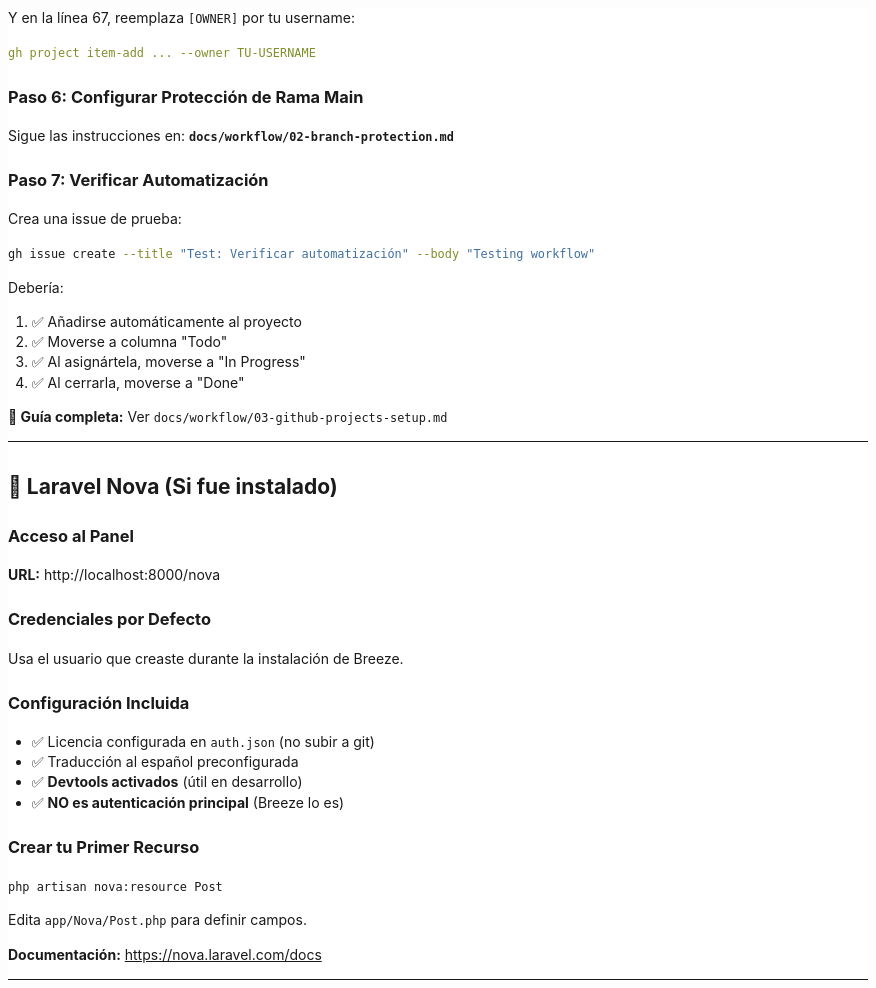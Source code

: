 Y en la línea 67, reemplaza `[OWNER]` por tu username:

```yaml
gh project item-add ... --owner TU-USERNAME
```

### Paso 6: Configurar Protección de Rama Main

Sigue las instrucciones en: **`docs/workflow/02-branch-protection.md`**

### Paso 7: Verificar Automatización

Crea una issue de prueba:

```bash
gh issue create --title "Test: Verificar automatización" --body "Testing workflow"
```

Debería:
1. ✅ Añadirse automáticamente al proyecto
2. ✅ Moverse a columna "Todo"
3. ✅ Al asignártela, moverse a "In Progress"
4. ✅ Al cerrarla, moverse a "Done"

**📖 Guía completa:** Ver `docs/workflow/03-github-projects-setup.md`

---

## 🔐 Laravel Nova (Si fue instalado)

### Acceso al Panel

**URL:** http://localhost:8000/nova

### Credenciales por Defecto

Usa el usuario que creaste durante la instalación de Breeze.

### Configuración Incluida

- ✅ Licencia configurada en `auth.json` (no subir a git)
- ✅ Traducción al español preconfigurada
- ✅ **Devtools activados** (útil en desarrollo)
- ✅ **NO es autenticación principal** (Breeze lo es)

### Crear tu Primer Recurso

```bash
php artisan nova:resource Post
```

Edita `app/Nova/Post.php` para definir campos.

**Documentación:** https://nova.laravel.com/docs

---
